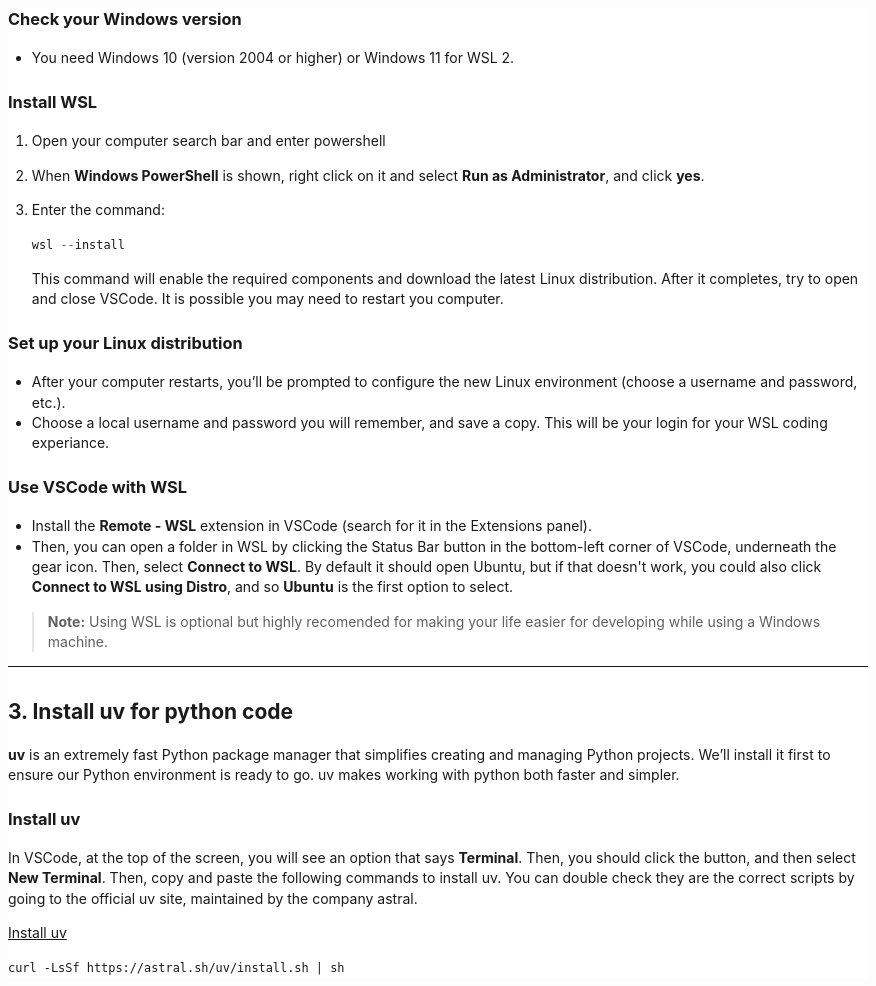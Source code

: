 ### Check your Windows version
- You need Windows 10 (version 2004 or higher) or Windows 11 for WSL 2.

### Install WSL
1. Open your computer search bar and enter powershell
2. When **Windows PowerShell** is shown, right click on it and select **Run as Administrator**, and click **yes**. 
3. Enter the command:

   ```powershell
   wsl --install
   ```

   This command will enable the required components and download the latest Linux distribution. After it completes, try to open and close VSCode. It is possible you may need to restart you computer.

### Set up your Linux distribution
- After your computer restarts, you’ll be prompted to configure the new Linux environment (choose a username and password, etc.).
- Choose a local username and password you will remember, and save a copy. This will be your login for your WSL coding experiance.

### Use VSCode with WSL
- Install the **Remote - WSL** extension in VSCode (search for it in the Extensions panel).
- Then, you can open a folder in WSL by clicking the Status Bar button in the bottom-left corner of VSCode, underneath the gear icon. Then, select **Connect to WSL**. By default it should open Ubuntu, but if that doesn't work, you could also click **Connect to WSL using Distro**, and so **Ubuntu** is the first option to select.

> **Note:** Using WSL is optional but highly recomended for making your life easier for developing while using a Windows machine. 

---

## 3. Install uv for python code

**uv** is an extremely fast Python package manager that simplifies creating and managing Python projects. We’ll install it first to ensure our Python environment is ready to go. uv makes working with python both faster and simpler.

### Install uv

In VSCode, at the top of the screen, you will see an option that says **Terminal**. Then, you should click the button, and then select **New Terminal**. Then, copy and paste the following commands to install uv. You can double check they are the correct scripts by going to the official uv site, maintained by the company astral.

[Install uv](https://docs.astral.sh/uv/getting-started/installation/#standalone-installer)

```macOS, WSL, and Linux
curl -LsSf https://astral.sh/uv/install.sh | sh
```
